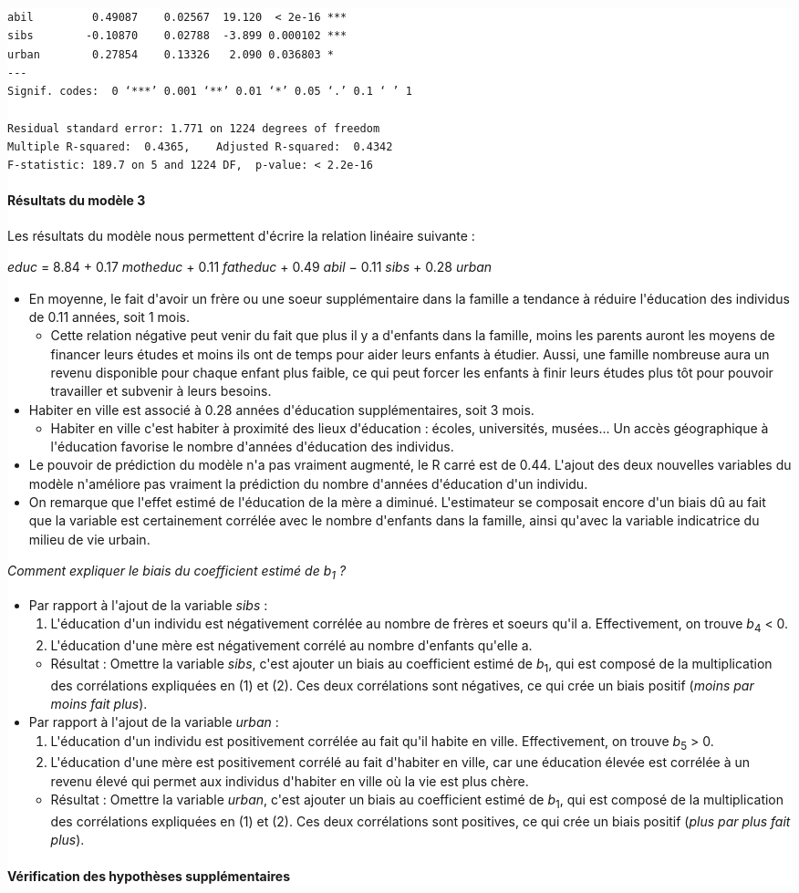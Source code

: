 ```{r}
abil         0.49087    0.02567  19.120  < 2e-16 ***
sibs        -0.10870    0.02788  -3.899 0.000102 ***
urban        0.27854    0.13326   2.090 0.036803 *  
---
Signif. codes:  0 ‘***’ 0.001 ‘**’ 0.01 ‘*’ 0.05 ‘.’ 0.1 ‘ ’ 1

Residual standard error: 1.771 on 1224 degrees of freedom
Multiple R-squared:  0.4365,	Adjusted R-squared:  0.4342 
F-statistic: 189.7 on 5 and 1224 DF,  p-value: < 2.2e-16
```
#### Résultats du modèle 3

Les résultats du modèle nous permettent d'écrire la relation linéaire suivante :
<div class="math ct"><i>educ</i> = 8.84 &plus; 0.17 <i>motheduc</i> &plus; 0.11 <i>fatheduc</i> &plus; 0.49 <i>abil</i> &minus; 0.11 <i>sibs</i> &plus; 0.28 <i>urban</i> </div>

- En moyenne, le fait d'avoir un frère ou une soeur supplémentaire dans la famille a tendance à réduire l'éducation des individus de 0.11 années, soit 1 mois. 
	- Cette relation négative peut venir du fait que plus il y a d'enfants dans la famille, moins les parents auront les moyens de financer leurs études et moins ils ont de temps pour aider leurs enfants à étudier. Aussi, une famille nombreuse aura un revenu disponible pour chaque enfant plus faible, ce qui peut forcer les enfants à finir leurs études plus tôt pour pouvoir travailler et subvenir à leurs besoins.
- Habiter en ville est associé à 0.28 années d'éducation supplémentaires, soit 3 mois.
	- Habiter en ville c'est habiter à proximité des lieux d'éducation : écoles, universités, musées... Un accès géographique à l'éducation favorise le nombre d'années d'éducation des individus.
- Le pouvoir de prédiction du modèle n'a pas vraiment augmenté, le R carré est de 0.44. L'ajout des deux nouvelles variables du modèle n'améliore pas vraiment la prédiction du nombre d'années d'éducation d'un individu.
- On remarque que l'effet estimé de l'éducation de la mère a diminué. L'estimateur se composait encore d'un biais dû au fait que la variable est certainement corrélée avec le nombre d'enfants dans la famille, ainsi qu'avec la variable indicatrice du milieu de vie urbain.

*Comment expliquer le biais du coefficient estimé de <i>b</i><sub>1</sub> ?*
- Par rapport à l'ajout de la variable *sibs*  :
	1. L'éducation d'un individu est négativement corrélée au nombre de frères et soeurs qu'il a.
	Effectivement, on trouve <i>b</i><sub>4</sub> < 0.
	2. L'éducation d'une mère est négativement corrélé au nombre d'enfants qu'elle a.
	- Résultat : Omettre la variable *sibs*, c'est ajouter un biais au coefficient estimé de <i>b</i><sub>1</sub>, qui est composé de la multiplication des corrélations expliquées en (1) et (2). Ces deux corrélations sont négatives, ce qui crée un biais positif (*moins par moins fait plus*).
- Par rapport à l'ajout de la variable *urban*  :
	1. L'éducation d'un individu est positivement corrélée au fait qu'il habite en ville.
	Effectivement, on trouve <i>b</i><sub>5</sub> > 0.
	2. L'éducation d'une mère est positivement corrélé au fait d'habiter en ville, car une éducation élevée est corrélée à un revenu élevé qui permet aux individus d'habiter en ville où la vie est plus chère.
	- Résultat : Omettre la variable *urban*, c'est ajouter un biais au coefficient estimé de <i>b</i><sub>1</sub>, qui est composé de la multiplication des corrélations expliquées en (1) et (2). Ces deux corrélations sont positives, ce qui crée un biais positif (*plus par plus fait plus*).
  
#### Vérification des hypothèses supplémentaires

